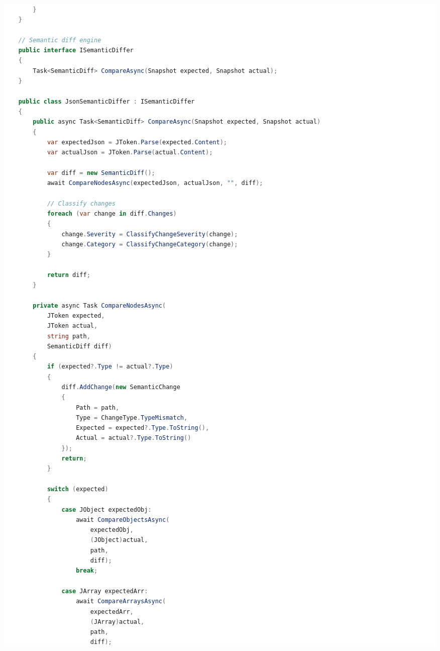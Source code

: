 ```csharp
        }
    }
    
    // Semantic diff engine
    public interface ISemanticDiffer
    {
        Task<SemanticDiff> CompareAsync(Snapshot expected, Snapshot actual);
    }
    
    public class JsonSemanticDiffer : ISemanticDiffer
    {
        public async Task<SemanticDiff> CompareAsync(Snapshot expected, Snapshot actual)
        {
            var expectedJson = JToken.Parse(expected.Content);
            var actualJson = JToken.Parse(actual.Content);
            
            var diff = new SemanticDiff();
            await CompareNodesAsync(expectedJson, actualJson, "", diff);
            
            // Classify changes
            foreach (var change in diff.Changes)
            {
                change.Severity = ClassifyChangeSeverity(change);
                change.Category = ClassifyChangeCategory(change);
            }
            
            return diff;
        }
        
        private async Task CompareNodesAsync(
            JToken expected, 
            JToken actual, 
            string path, 
            SemanticDiff diff)
        {
            if (expected?.Type != actual?.Type)
            {
                diff.AddChange(new SemanticChange
                {
                    Path = path,
                    Type = ChangeType.TypeMismatch,
                    Expected = expected?.Type.ToString(),
                    Actual = actual?.Type.ToString()
                });
                return;
            }
            
            switch (expected)
            {
                case JObject expectedObj:
                    await CompareObjectsAsync(
                        expectedObj, 
                        (JObject)actual, 
                        path, 
                        diff);
                    break;
                    
                case JArray expectedArr:
                    await CompareArraysAsync(
                        expectedArr, 
                        (JArray)actual, 
                        path, 
                        diff);
```
